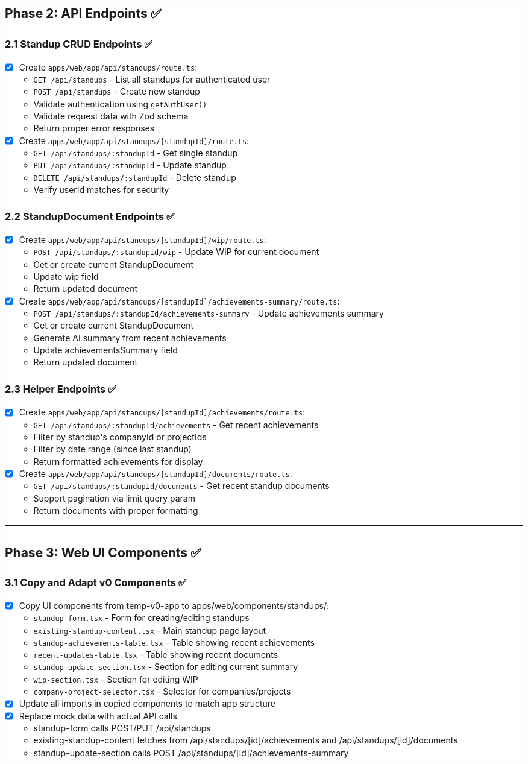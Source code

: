 
## Phase 2: API Endpoints ✅

### 2.1 Standup CRUD Endpoints ✅

- [x] Create `apps/web/app/api/standups/route.ts`:
  - `GET /api/standups` - List all standups for authenticated user
  - `POST /api/standups` - Create new standup
  - Validate authentication using `getAuthUser()`
  - Validate request data with Zod schema
  - Return proper error responses
- [x] Create `apps/web/app/api/standups/[standupId]/route.ts`:
  - `GET /api/standups/:standupId` - Get single standup
  - `PUT /api/standups/:standupId` - Update standup
  - `DELETE /api/standups/:standupId` - Delete standup
  - Verify userId matches for security

### 2.2 StandupDocument Endpoints ✅

- [x] Create `apps/web/app/api/standups/[standupId]/wip/route.ts`:
  - `POST /api/standups/:standupId/wip` - Update WIP for current document
  - Get or create current StandupDocument
  - Update wip field
  - Return updated document
- [x] Create `apps/web/app/api/standups/[standupId]/achievements-summary/route.ts`:
  - `POST /api/standups/:standupId/achievements-summary` - Update achievements summary
  - Get or create current StandupDocument
  - Generate AI summary from recent achievements
  - Update achievementsSummary field
  - Return updated document

### 2.3 Helper Endpoints ✅

- [x] Create `apps/web/app/api/standups/[standupId]/achievements/route.ts`:
  - `GET /api/standups/:standupId/achievements` - Get recent achievements
  - Filter by standup's companyId or projectIds
  - Filter by date range (since last standup)
  - Return formatted achievements for display
- [x] Create `apps/web/app/api/standups/[standupId]/documents/route.ts`:
  - `GET /api/standups/:standupId/documents` - Get recent standup documents
  - Support pagination via limit query param
  - Return documents with proper formatting

---

## Phase 3: Web UI Components ✅

### 3.1 Copy and Adapt v0 Components ✅

- [x] Copy UI components from temp-v0-app to apps/web/components/standups/:
  - `standup-form.tsx` - Form for creating/editing standups
  - `existing-standup-content.tsx` - Main standup page layout
  - `standup-achievements-table.tsx` - Table showing recent achievements
  - `recent-updates-table.tsx` - Table showing recent documents
  - `standup-update-section.tsx` - Section for editing current summary
  - `wip-section.tsx` - Section for editing WIP
  - `company-project-selector.tsx` - Selector for companies/projects
- [x] Update all imports in copied components to match app structure
- [x] Replace mock data with actual API calls
  - standup-form calls POST/PUT /api/standups
  - existing-standup-content fetches from /api/standups/[id]/achievements and /api/standups/[id]/documents
  - standup-update-section calls POST /api/standups/[id]/achievements-summary